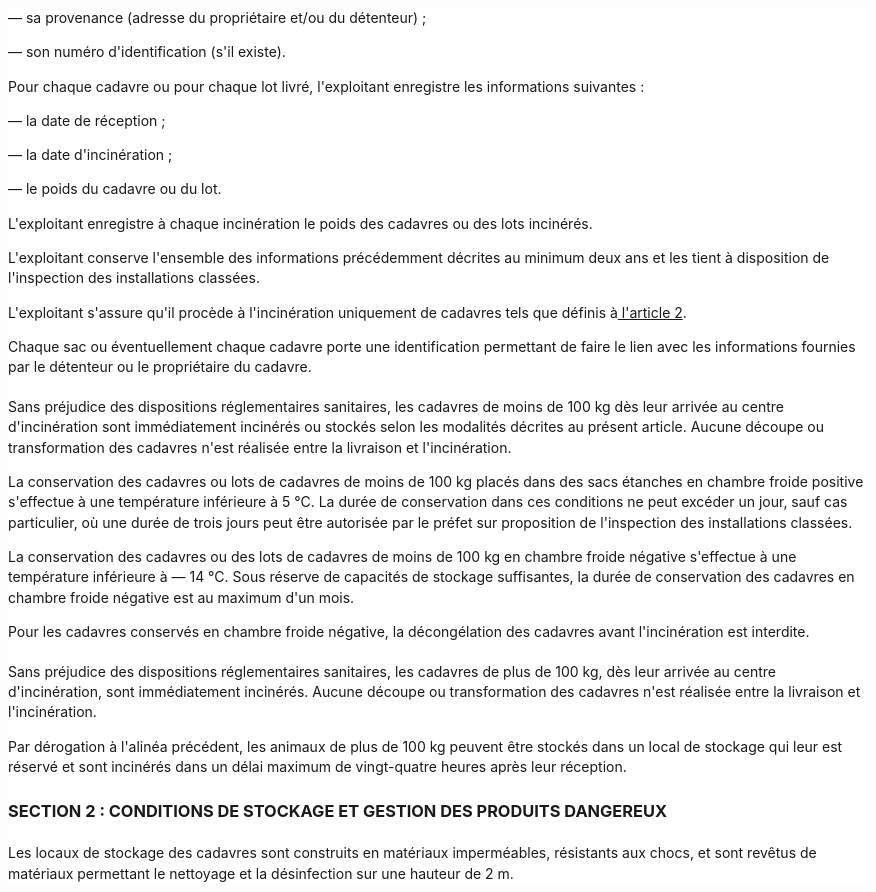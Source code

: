 ― sa provenance (adresse du propriétaire et/ou du détenteur) ;

― son numéro d'identification (s'il existe).

Pour chaque cadavre ou pour chaque lot livré, l'exploitant enregistre les informations suivantes :

― la date de réception ;

― la date d'incinération ;

― le poids du cadavre ou du lot.

L'exploitant enregistre à chaque incinération le poids des cadavres ou des lots incinérés.

L'exploitant conserve l'ensemble des informations précédemment décrites au minimum deux ans et les tient à disposition de l'inspection des installations classées.

L'exploitant s'assure qu'il procède à l'incinération uniquement de cadavres tels que définis à[ l'article 2](#article-2).

Chaque sac ou éventuellement chaque cadavre porte une identification permettant de faire le lien avec les informations fournies par le détenteur ou le propriétaire du cadavre.

#### 

Sans préjudice des dispositions réglementaires sanitaires, les cadavres de moins de 100 kg dès leur arrivée au centre d'incinération sont immédiatement incinérés ou stockés selon les modalités décrites au présent article. Aucune découpe ou transformation des cadavres n'est réalisée entre la livraison et l'incinération.

La conservation des cadavres ou lots de cadavres de moins de 100 kg placés dans des sacs étanches en chambre froide positive s'effectue à une température inférieure à 5 °C. La durée de conservation dans ces conditions ne peut excéder un jour, sauf cas particulier, où une durée de trois jours peut être autorisée par le préfet sur proposition de l'inspection des installations classées.

La conservation des cadavres ou des lots de cadavres de moins de 100 kg en chambre froide négative s'effectue à une température inférieure à ― 14 °C. Sous réserve de capacités de stockage suffisantes, la durée de conservation des cadavres en chambre froide négative est au maximum d'un mois.

Pour les cadavres conservés en chambre froide négative, la décongélation des cadavres avant l'incinération est interdite.

#### 

Sans préjudice des dispositions réglementaires sanitaires, les cadavres de plus de 100 kg, dès leur arrivée au centre d'incinération, sont immédiatement incinérés. Aucune découpe ou transformation des cadavres n'est réalisée entre la livraison et l'incinération.

Par dérogation à l'alinéa précédent, les animaux de plus de 100 kg peuvent être stockés dans un local de stockage qui leur est réservé et sont incinérés dans un délai maximum de vingt-quatre heures après leur réception.

### SECTION 2 : CONDITIONS DE STOCKAGE ET GESTION DES PRODUITS DANGEREUX

#### 

Les locaux de stockage des cadavres sont construits en matériaux imperméables, résistants aux chocs, et sont revêtus de matériaux permettant le nettoyage et la désinfection sur une hauteur de 2 m.
